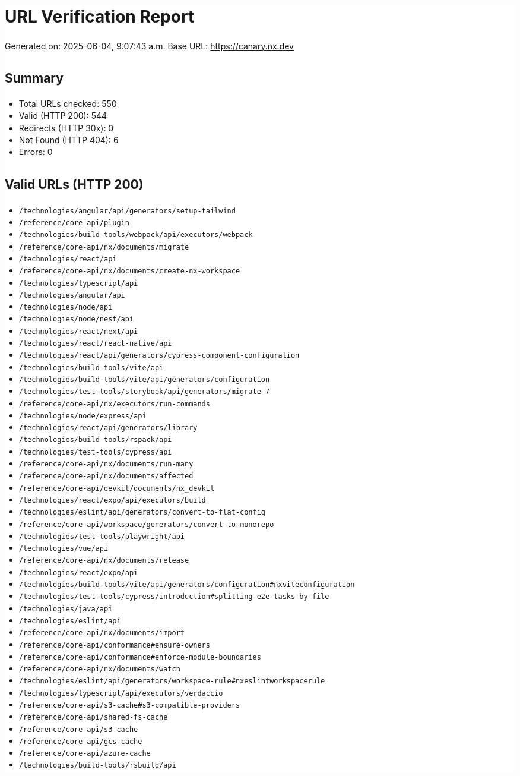 # URL Verification Report

Generated on: 2025-06-04, 9:07:43 a.m.
Base URL: https://canary.nx.dev

## Summary

- Total URLs checked: 550
- Valid (HTTP 200): 544
- Redirects (HTTP 30x): 0
- Not Found (HTTP 404): 6
- Errors: 0

## Valid URLs (HTTP 200)

- `/technologies/angular/api/generators/setup-tailwind`
- `/reference/core-api/plugin`
- `/technologies/build-tools/webpack/api/executors/webpack`
- `/reference/core-api/nx/documents/migrate`
- `/technologies/react/api`
- `/reference/core-api/nx/documents/create-nx-workspace`
- `/technologies/typescript/api`
- `/technologies/angular/api`
- `/technologies/node/api`
- `/technologies/node/nest/api`
- `/technologies/react/next/api`
- `/technologies/react/react-native/api`
- `/technologies/react/api/generators/cypress-component-configuration`
- `/technologies/build-tools/vite/api`
- `/technologies/build-tools/vite/api/generators/configuration`
- `/technologies/test-tools/storybook/api/generators/migrate-7`
- `/reference/core-api/nx/executors/run-commands`
- `/technologies/node/express/api`
- `/technologies/react/api/generators/library`
- `/technologies/build-tools/rspack/api`
- `/technologies/test-tools/cypress/api`
- `/reference/core-api/nx/documents/run-many`
- `/reference/core-api/nx/documents/affected`
- `/reference/core-api/devkit/documents/nx_devkit`
- `/technologies/react/expo/api/executors/build`
- `/technologies/eslint/api/generators/convert-to-flat-config`
- `/reference/core-api/workspace/generators/convert-to-monorepo`
- `/technologies/test-tools/playwright/api`
- `/technologies/vue/api`
- `/reference/core-api/nx/documents/release`
- `/technologies/react/expo/api`
- `/technologies/build-tools/vite/api/generators/configuration#nxviteconfiguration`
- `/technologies/test-tools/cypress/introduction#splitting-e2e-tasks-by-file`
- `/technologies/java/api`
- `/technologies/eslint/api`
- `/reference/core-api/nx/documents/import`
- `/reference/core-api/conformance#ensure-owners`
- `/reference/core-api/conformance#enforce-module-boundaries`
- `/reference/core-api/nx/documents/watch`
- `/technologies/eslint/api/generators/workspace-rule#nxeslintworkspacerule`
- `/technologies/typescript/api/executors/verdaccio`
- `/reference/core-api/s3-cache#s3-compatible-providers`
- `/reference/core-api/shared-fs-cache`
- `/reference/core-api/s3-cache`
- `/reference/core-api/gcs-cache`
- `/reference/core-api/azure-cache`
- `/technologies/build-tools/rsbuild/api`